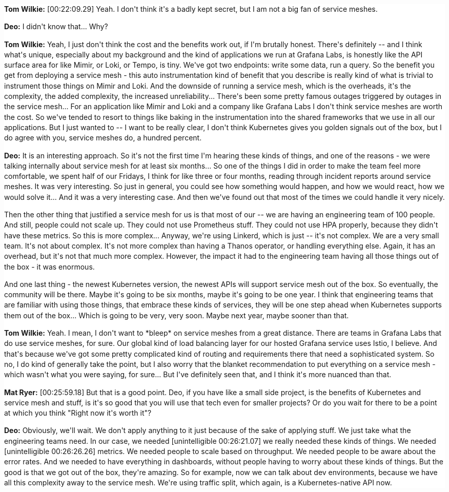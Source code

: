 **Tom Wilkie:** \[00:22:09.29\] Yeah. I don't think it's a badly kept secret, but I am not a big fan of service meshes.

**Deo:** I didn't know that... Why?

**Tom Wilkie:** Yeah, I just don't think the cost and the benefits work out, if I'm brutally honest. There's definitely -- and I think what's unique, especially about my background and the kind of applications we run at Grafana Labs, is honestly like the API surface area for like Mimir, or Loki, or Tempo, is tiny. We've got two endpoints: write some data, run a query. So the benefit you get from deploying a service mesh - this auto instrumentation kind of benefit that you describe is really kind of what is trivial to instrument those things on Mimir and Loki. And the downside of running a service mesh, which is the overheads, it's the complexity, the added complexity, the increased unreliability... There's been some pretty famous outages triggered by outages in the service mesh... For an application like Mimir and Loki and a company like Grafana Labs I don't think service meshes are worth the cost. So we've tended to resort to things like baking in the instrumentation into the shared frameworks that we use in all our applications. But I just wanted to -- I want to be really clear, I don't think Kubernetes gives you golden signals out of the box, but I do agree with you, service meshes do, a hundred percent.

**Deo:** It is an interesting approach. So it's not the first time I'm hearing these kinds of things, and one of the reasons - we were talking internally about service mesh for at least six months... So one of the things I did in order to make the team feel more comfortable, we spent half of our Fridays, I think for like three or four months, reading through incident reports around service meshes. It was very interesting. So just in general, you could see how something would happen, and how we would react, how we would solve it... And it was a very interesting case. And then we've found out that most of the times we could handle it very nicely.

Then the other thing that justified a service mesh for us is that most of our -- we are having an engineering team of 100 people. And still, people could not scale up. They could not use Prometheus stuff. They could not use HPA properly, because they didn't have these metrics. So this is more complex... Anyway, we're using Linkerd, which is just -- it's not complex. We are a very small team. It's not about complex. It's not more complex than having a Thanos operator, or handling everything else. Again, it has an overhead, but it's not that much more complex. However, the impact it had to the engineering team having all those things out of the box - it was enormous.

And one last thing - the newest Kubernetes version, the newest APIs will support service mesh out of the box. So eventually, the community will be there. Maybe it's going to be six months, maybe it's going to be one year. I think that engineering teams that are familiar with using those things, that embrace these kinds of services, they will be one step ahead when Kubernetes supports them out of the box... Which is going to be very, very soon. Maybe next year, maybe sooner than that.

**Tom Wilkie:** Yeah. I mean, I don't want to \*bleep\* on service meshes from a great distance. There are teams in Grafana Labs that do use service meshes, for sure. Our global kind of load balancing layer for our hosted Grafana service uses Istio, I believe. And that's because we've got some pretty complicated kind of routing and requirements there that need a sophisticated system. So no, I do kind of generally take the point, but I also worry that the blanket recommendation to put everything on a service mesh - which wasn't what you were saying, for sure... But I've definitely seen that, and I think it's more nuanced than that.

**Mat Ryer:** \[00:25:59.18\] But that is a good point. Deo, if you have like a small side project, is the benefits of Kubernetes and service mesh and stuff, is it's so good that you will use that tech even for smaller projects? Or do you wait for there to be a point at which you think "Right now it's worth it"?

**Deo:** Obviously, we'll wait. We don't apply anything to it just because of the sake of applying stuff. We just take what the engineering teams need. In our case, we needed \[unintelligible 00:26:21.07\] we really needed these kinds of things. We needed \[unintelligible 00:26:26.26\] metrics. We needed people to scale based on throughput. We needed people to be aware about the error rates. And we needed to have everything in dashboards, without people having to worry about these kinds of things. But the good is that we got out of the box, they're amazing. So for example, now we can talk about dev environments, because we have all this complexity away to the service mesh. We're using traffic split, which again, is a Kubernetes-native API now.
